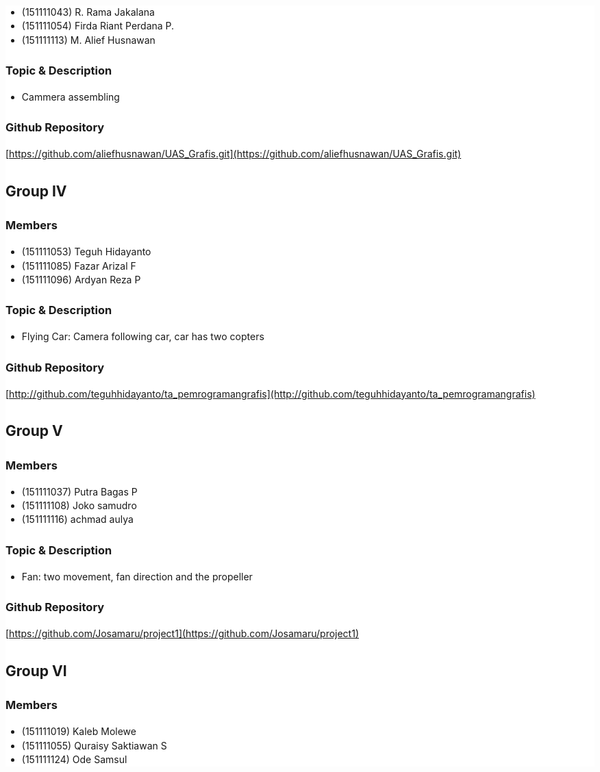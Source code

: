 * (151111043) R. Rama Jakalana
* (151111054) Firda Riant Perdana P.
* (151111113) M. Alief Husnawan

### Topic & Description

* Cammera assembling

### Github Repository

[https://github.com/aliefhusnawan/UAS_Grafis.git](https://github.com/aliefhusnawan/UAS_Grafis.git)

## Group IV

### Members

* (151111053) Teguh Hidayanto
* (151111085) Fazar Arizal F
* (151111096) Ardyan Reza P

### Topic & Description

* Flying Car: Camera following car, car has two copters

### Github Repository

[http://github.com/teguhhidayanto/ta_pemrogramangrafis](http://github.com/teguhhidayanto/ta_pemrogramangrafis)

## Group V

### Members

* (151111037) Putra Bagas P
* (151111108) Joko samudro
* (151111116) achmad aulya

### Topic & Description

* Fan: two movement, fan direction and the propeller

### Github Repository

[https://github.com/Josamaru/project1](https://github.com/Josamaru/project1)

## Group VI

### Members

* (151111019) Kaleb Molewe
* (151111055) Quraisy Saktiawan S
* (151111124) Ode Samsul
